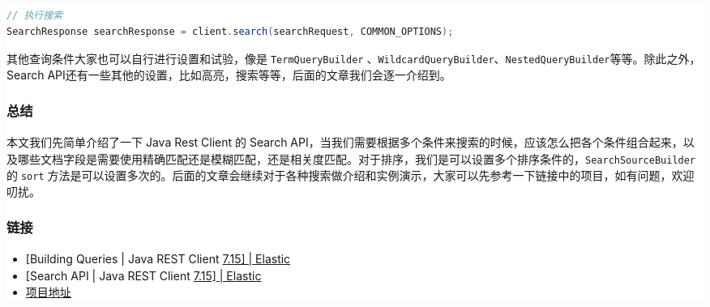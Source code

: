 ```java
// 执行搜索
SearchResponse searchResponse = client.search(searchRequest, COMMON_OPTIONS);

```

其他查询条件大家也可以自行进行设置和试验，像是 `TermQueryBuilder` 、`WildcardQueryBuilder`、`NestedQueryBuilder`等等。除此之外，Search API还有一些其他的设置，比如高亮，搜索等等，后面的文章我们会逐一介绍到。

### 总结

本文我们先简单介绍了一下 Java Rest Client 的 Search API，当我们需要根据多个条件来搜索的时候，应该怎么把各个条件组合起来，以及哪些文档字段是需要使用精确匹配还是模糊匹配，还是相关度匹配。对于排序，我们是可以设置多个排序条件的，`SearchSourceBuilder` 的 `sort` 方法是可以设置多次的。后面的文章会继续对于各种搜索做介绍和实例演示，大家可以先参考一下链接中的项目，如有问题，欢迎叨扰。



### 链接

- [Building Queries | Java REST Client [7.15\] | Elastic](https://www.elastic.co/guide/en/elasticsearch/client/java-rest/current/java-rest-high-query-builders.html)
- [Search API | Java REST Client [7.15\] | Elastic](https://www.elastic.co/guide/en/elasticsearch/client/java-rest/current/java-rest-high-search.html)
- [项目地址](https://github.com/lq920320/es-rest-client-demo)
